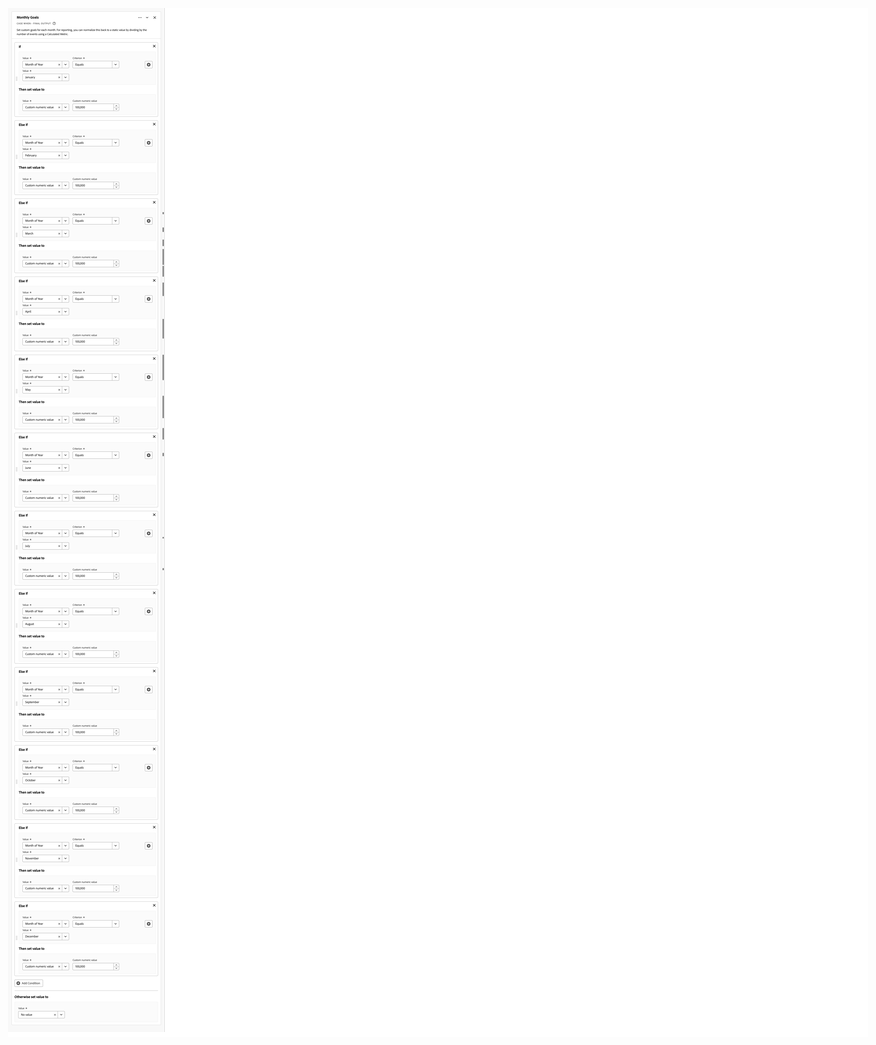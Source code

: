 ![Schermata del generatore di regole per gli obiettivi mensili](assets/function-template-monthly-goals.png)
